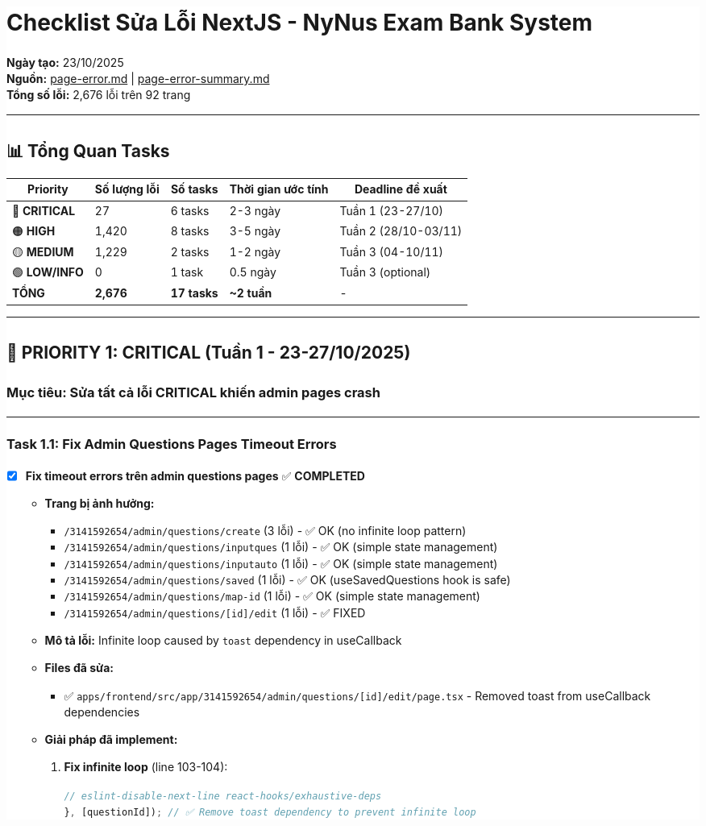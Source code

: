 # Checklist Sửa Lỗi NextJS - NyNus Exam Bank System

**Ngày tạo:** 23/10/2025  
**Nguồn:** [page-error.md](../report/page-error.md) | [page-error-summary.md](../report/page-error-summary.md)  
**Tổng số lỗi:** 2,676 lỗi trên 92 trang

---

## 📊 Tổng Quan Tasks

| Priority | Số lượng lỗi | Số tasks | Thời gian ước tính | Deadline đề xuất |
|----------|--------------|----------|-------------------|------------------|
| 🔴 **CRITICAL** | 27 | 6 tasks | 2-3 ngày | Tuần 1 (23-27/10) |
| 🟠 **HIGH** | 1,420 | 8 tasks | 3-5 ngày | Tuần 2 (28/10-03/11) |
| 🟡 **MEDIUM** | 1,229 | 2 tasks | 1-2 ngày | Tuần 3 (04-10/11) |
| 🟢 **LOW/INFO** | 0 | 1 task | 0.5 ngày | Tuần 3 (optional) |
| **TỔNG** | **2,676** | **17 tasks** | **~2 tuần** | - |

---

## 🔴 PRIORITY 1: CRITICAL (Tuần 1 - 23-27/10/2025)

### Mục tiêu: Sửa tất cả lỗi CRITICAL khiến admin pages crash

---

### Task 1.1: Fix Admin Questions Pages Timeout Errors

- [x] **Fix timeout errors trên admin questions pages** ✅ **COMPLETED**
  - **Trang bị ảnh hưởng:**
    - `/3141592654/admin/questions/create` (3 lỗi) - ✅ OK (no infinite loop pattern)
    - `/3141592654/admin/questions/inputques` (1 lỗi) - ✅ OK (simple state management)
    - `/3141592654/admin/questions/inputauto` (1 lỗi) - ✅ OK (simple state management)
    - `/3141592654/admin/questions/saved` (1 lỗi) - ✅ OK (useSavedQuestions hook is safe)
    - `/3141592654/admin/questions/map-id` (1 lỗi) - ✅ OK (simple state management)
    - `/3141592654/admin/questions/[id]/edit` (1 lỗi) - ✅ FIXED

  - **Mô tả lỗi:** Infinite loop caused by `toast` dependency in useCallback

  - **Files đã sửa:**
    - ✅ `apps/frontend/src/app/3141592654/admin/questions/[id]/edit/page.tsx` - Removed toast from useCallback dependencies

  - **Giải pháp đã implement:**
    1. **Fix infinite loop** (line 103-104):
       ```typescript
       // eslint-disable-next-line react-hooks/exhaustive-deps
       }, [questionId]); // ✅ Remove toast dependency to prevent infinite loop
       ```
